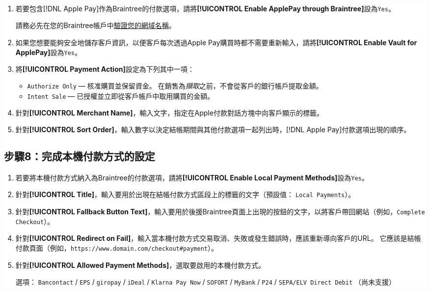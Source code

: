 1. 若要包含[!DNL Apple Pay]作為Braintree的付款選項，請將&#x200B;**[!UICONTROL Enable ApplePay through Braintree]**&#x200B;設為`Yes`。

   請務必先在您的Braintree帳戶中[驗證您的網域名稱](https://developer.paypal.com/braintree/docs/guides/apple-pay/configuration/javascript/v3)。

1. 如果您想要能夠安全地儲存客戶資訊，以便客戶每次透過Apple Pay購買時都不需要重新輸入，請將&#x200B;**[!UICONTROL Enable Vault for ApplePay]**&#x200B;設為`Yes`。

1. 將&#x200B;**[!UICONTROL Payment Action]**&#x200B;設定為下列其中一項：

   - `Authorize Only` — 核准購買並保留資金。 在銷售為&#x200B;_擷取_&#x200B;之前，不會從客戶的銀行帳戶提取金額。
   - `Intent Sale` — 已授權並立即從客戶帳戶中取用購買的金額。

1. 針對&#x200B;**[!UICONTROL Merchant Name]**，輸入文字，指定在Apple付款對話方塊中向客戶顯示的標籤。

1. 針對&#x200B;**[!UICONTROL Sort Order]**，輸入數字以決定結帳期間與其他付款選項一起列出時，[!DNL Apple Pay]付款選項出現的順序。

## 步驟8：完成本機付款方式的設定

1. 若要將本機付款方式納入為Braintree的付款選項，請將&#x200B;**[!UICONTROL Enable Local Payment Methods]**&#x200B;設為`Yes`。

1. 針對&#x200B;**[!UICONTROL Title]**，輸入要用於出現在結帳付款方式區段上的標籤的文字（預設值： `Local Payments`）。

1. 針對&#x200B;**[!UICONTROL Fallback Button Text]**，輸入要用於後援Braintree頁面上出現的按鈕的文字，以將客戶帶回網站（例如，`Complete Checkout`）。

1. 針對&#x200B;**[!UICONTROL Redirect on Fail]**，輸入當本機付款方式交易取消、失敗或發生錯誤時，應該重新導向客戶的URL。 它應該是結帳付款頁面（例如，`https://www.domain.com/checkout#payment`）。

1. 針對&#x200B;**[!UICONTROL Allowed Payment Methods]**，選取要啟用的本機付款方式。

   選項： `Bancontact` / `EPS` / `giropay` / `iDeal` / `Klarna Pay Now` / `SOFORT` / `MyBank` / `P24` / `SEPA/ELV Direct Debit` （尚未支援）


[1]: https://www.braintreepayments.com/
[2]: https://developers.braintreepayments.com/reference/general/testing/php